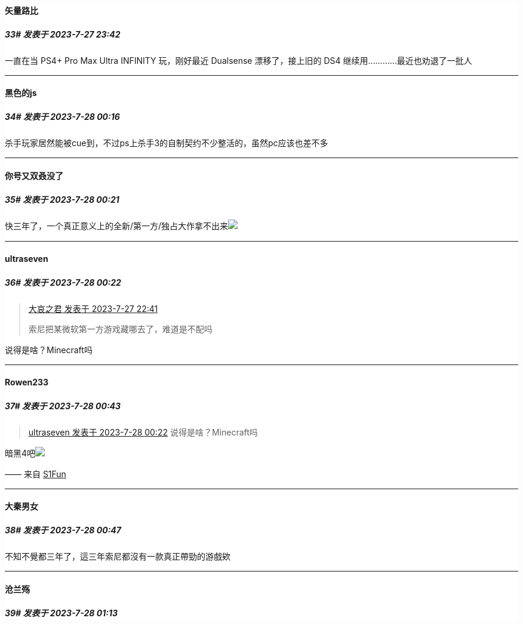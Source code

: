####  矢量路比  
##### 33#       发表于 2023-7-27 23:42

一直在当 PS4+ Pro Max Ultra INFINITY 玩，刚好最近 Dualsense 漂移了，接上旧的 DS4 继续用…………最近也劝退了一批人

*****

####  黑色的js  
##### 34#       发表于 2023-7-28 00:16

杀手玩家居然能被cue到，不过ps上杀手3的自制契约不少整活的，虽然pc应该也差不多

*****

####  你号又双叒没了  
##### 35#       发表于 2023-7-28 00:21

快三年了，一个真正意义上的全新/第一方/独占大作拿不出来<img src="https://static.saraba1st.com/image/smiley/face2017/002.png" referrerpolicy="no-referrer">

*****

####  ultraseven  
##### 36#       发表于 2023-7-28 00:22

<blockquote><a href="httphttps://bbs.saraba1st.com/2b/forum.php?mod=redirect&amp;goto=findpost&amp;pid=61813607&amp;ptid=2146101" target="_blank">大哀之君 发表于 2023-7-27 22:41</a>

索尼把某微软第一方游戏藏哪去了，难道是不配吗</blockquote>
说得是啥？Minecraft吗

*****

####  Rowen233  
##### 37#       发表于 2023-7-28 00:43

<blockquote><a href="httphttps://bbs.saraba1st.com/2b/forum.php?mod=redirect&amp;goto=findpost&amp;pid=61814585&amp;ptid=2146101" target="_blank">ultraseven 发表于 2023-7-28 00:22</a>
说得是啥？Minecraft吗</blockquote>
暗黑4吧<img src="https://static.saraba1st.com/image/smiley/face2017/067.png" referrerpolicy="no-referrer">

—— 来自 [S1Fun](https://s1fun.koalcat.com)

*****

####  大秦男女  
##### 38#       发表于 2023-7-28 00:47

不知不覺都三年了，這三年索尼都沒有一款真正帶勁的游戲欸

*****

####  沧兰殇  
##### 39#       发表于 2023-7-28 01:13
